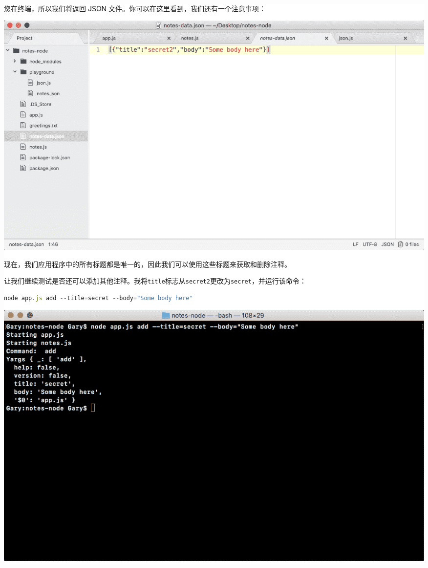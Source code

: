 您在终端，所以我们将返回 JSON 文件。你可以在这里看到，我们还有一个注意事项：

![](img/bca02d09-6b41-42b8-8744-c7a3c3e18ad9.png)

现在，我们应用程序中的所有标题都是唯一的，因此我们可以使用这些标题来获取和删除注释。

让我们继续测试是否还可以添加其他注释。我将`title`标志从`secret2`更改为`secret`，并运行该命令：

```js
node app.js add --title=secret --body="Some body here"
```

![](img/2ae3b082-396c-487d-80cd-c823b4500d9e.png)
